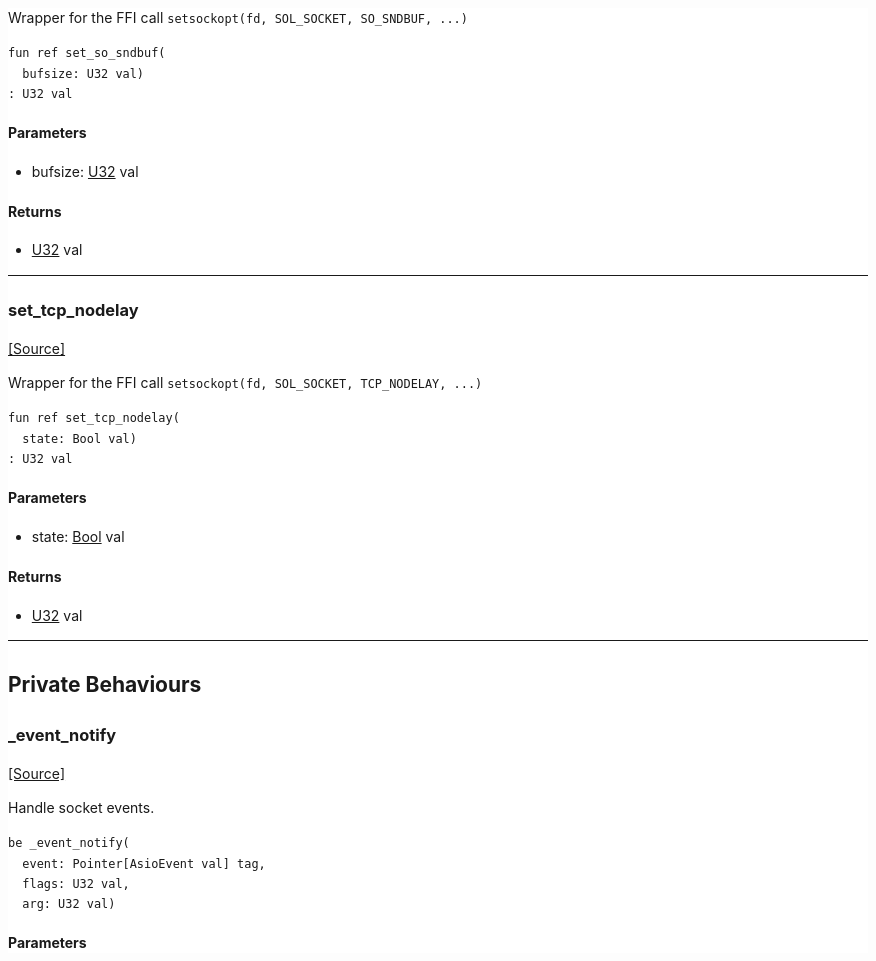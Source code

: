 
Wrapper for the FFI call `setsockopt(fd, SOL_SOCKET, SO_SNDBUF, ...)`


```pony
fun ref set_so_sndbuf(
  bufsize: U32 val)
: U32 val
```
#### Parameters

*   bufsize: [U32](builtin-U32.md) val

#### Returns

* [U32](builtin-U32.md) val

---

### set_tcp_nodelay
<span class="source-link">[[Source]](src/net/tcp_connection.md#L-0-1284)</span>


Wrapper for the FFI call `setsockopt(fd, SOL_SOCKET, TCP_NODELAY, ...)`


```pony
fun ref set_tcp_nodelay(
  state: Bool val)
: U32 val
```
#### Parameters

*   state: [Bool](builtin-Bool.md) val

#### Returns

* [U32](builtin-U32.md) val

---

## Private Behaviours

### _event_notify
<span class="source-link">[[Source]](src/net/tcp_connection.md#L-0-590)</span>


Handle socket events.


```pony
be _event_notify(
  event: Pointer[AsioEvent val] tag,
  flags: U32 val,
  arg: U32 val)
```
#### Parameters
